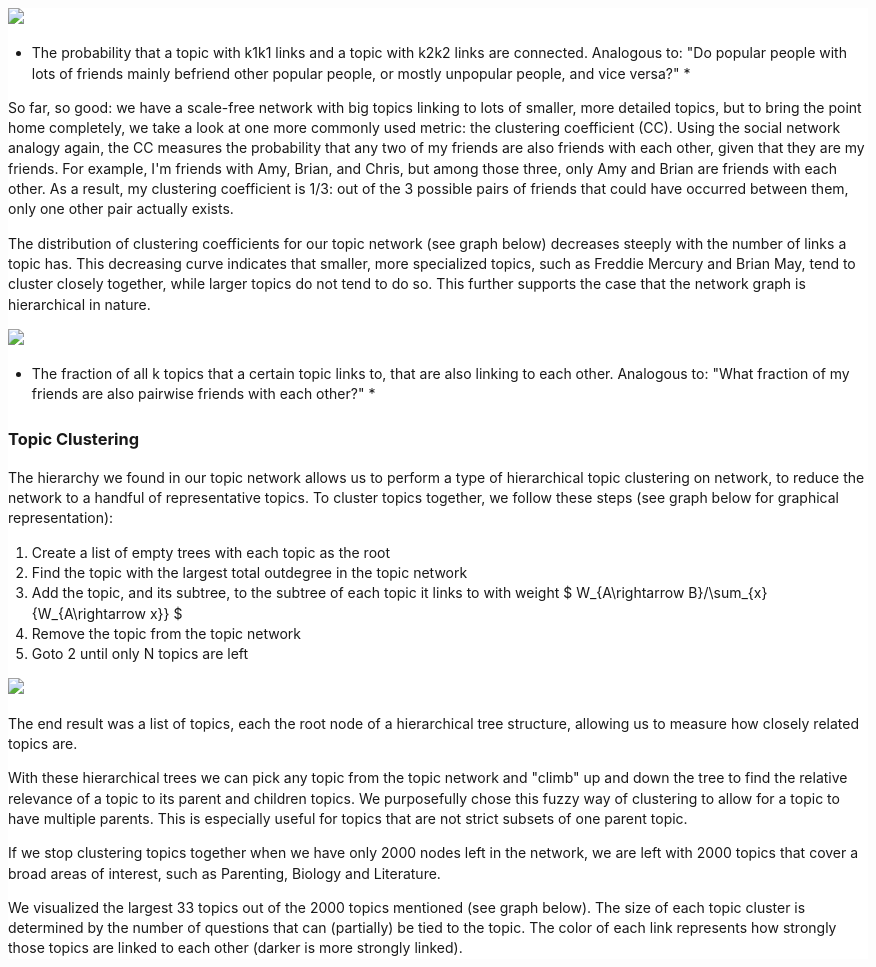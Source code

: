![](raw/fig7.png?raw=true)

* The probability that a topic with k1k1 links and a topic with k2k2 links are connected. Analogous to: "Do popular people with lots of friends mainly befriend other popular people, or mostly unpopular people, and vice versa?" *

So far, so good: we have a scale-free network with big topics linking to lots of smaller, more detailed topics, but to bring the point home completely, we take a look at one more commonly used metric: the clustering coefficient (CC). Using the social network analogy again, the CC measures the probability that any two of my friends are also friends with each other, given that they are my friends. For example, I'm friends with Amy, Brian, and Chris, but among those three, only Amy and Brian are friends with each other. As a result, my clustering coefficient is 1/3: out of the 3 possible pairs of friends that could have occurred between them, only one other pair actually exists.

The distribution of clustering coefficients for our topic network (see graph below) decreases steeply with the number of links a topic has. This decreasing curve indicates that smaller, more specialized topics, such as Freddie Mercury and Brian May, tend to cluster closely together, while larger topics do not tend to do so. This further supports the case that the network graph is hierarchical in nature.

![](raw/fig8.png?raw=ture)

* The fraction of all k topics that a certain topic links to, that are also linking to each other. Analogous to: "What fraction of my friends are also pairwise friends with each other?" *

### Topic Clustering

The hierarchy we found in our topic network allows us to perform a type of hierarchical topic clustering on network, to reduce the network to a handful of representative topics. To cluster topics together, we follow these steps (see graph below for graphical representation):

1. Create a list of empty trees with each topic as the root
2. Find the topic with the largest total outdegree in the topic network
3. Add the topic, and its subtree, to the subtree of each topic it links to with weight $ W_{A\rightarrow B}/\sum_{x}{W_{A\rightarrow x}} $
4. Remove the topic from the topic network
5. Goto 2 until only N topics are left

![](raw/fig9.png?raw=true)

The end result was a list of topics, each the root node of a hierarchical tree structure, allowing us to measure how closely related topics are.

With these hierarchical trees we can pick any topic from the topic network and "climb" up and down the tree to find the relative relevance of a topic to its parent and children topics. We purposefully chose this fuzzy way of clustering to allow for a topic to have multiple parents. This is especially useful for topics that are not strict subsets of one parent topic.

If we stop clustering topics together when we have only 2000 nodes left in the network, we are left with 2000 topics that cover a broad areas of interest, such as Parenting, Biology and Literature. 

We visualized the largest 33 topics out of the 2000 topics mentioned (see graph below). The size of each topic cluster is determined by the number of questions that can (partially) be tied to the topic. The color of each link represents how strongly those topics are linked to each other (darker is more strongly linked).
